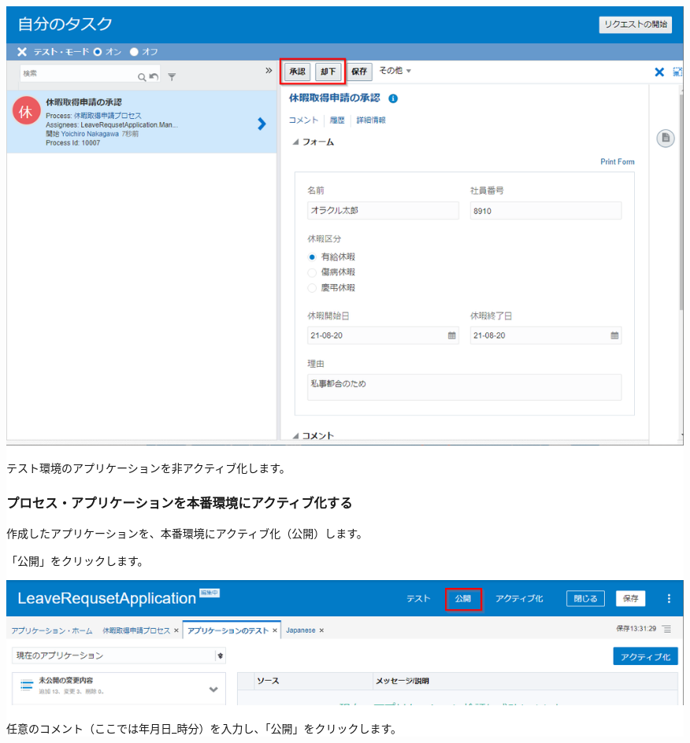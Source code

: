 ![](088.png)

テスト環境のアプリケーションを非アクティブ化します。

### プロセス・アプリケーションを本番環境にアクティブ化する   
作成したアプリケーションを、本番環境にアクティブ化（公開）します。

「公開」をクリックします。

![](089.png)

任意のコメント（ここでは年月日_時分）を入力し、「公開」をクリックします。
